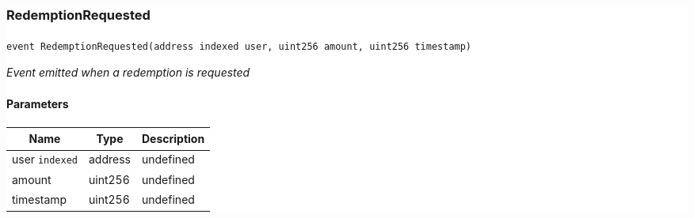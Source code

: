 ### RedemptionRequested

```solidity
event RedemptionRequested(address indexed user, uint256 amount, uint256 timestamp)
```



*Event emitted when a redemption is requested*

#### Parameters

| Name | Type | Description |
|---|---|---|
| user `indexed` | address | undefined |
| amount  | uint256 | undefined |
| timestamp  | uint256 | undefined |



